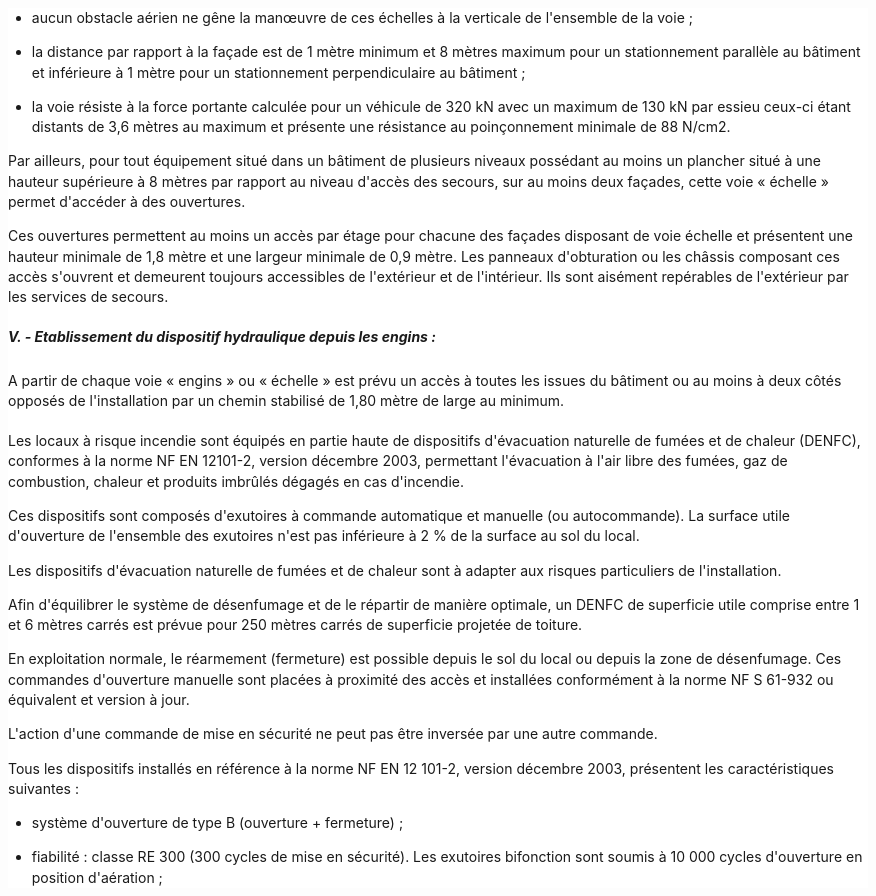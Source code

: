 - aucun obstacle aérien ne gêne la manœuvre de ces échelles à la verticale de l'ensemble de la voie ;

- la distance par rapport à la façade est de 1 mètre minimum et 8 mètres maximum pour un stationnement parallèle au bâtiment et inférieure à 1 mètre pour un stationnement perpendiculaire au bâtiment ;

- la voie résiste à la force portante calculée pour un véhicule de 320 kN avec un maximum de 130 kN par essieu ceux-ci étant distants de 3,6 mètres au maximum et présente une résistance au poinçonnement minimale de 88 N/cm2.

Par ailleurs, pour tout équipement situé dans un bâtiment de plusieurs niveaux possédant au moins un plancher situé à une hauteur supérieure à 8 mètres par rapport au niveau d'accès des secours, sur au moins deux façades, cette voie « échelle » permet d'accéder à des ouvertures.

Ces ouvertures permettent au moins un accès par étage pour chacune des façades disposant de voie échelle et présentent une hauteur minimale de 1,8 mètre et une largeur minimale de 0,9 mètre. Les panneaux d'obturation ou les châssis composant ces accès s'ouvrent et demeurent toujours accessibles de l'extérieur et de l'intérieur. Ils sont aisément repérables de l'extérieur par les services de secours.

##### V. - Etablissement du dispositif hydraulique depuis les engins :

A partir de chaque voie « engins » ou « échelle » est prévu un accès à toutes les issues du bâtiment ou au moins à deux côtés opposés de l'installation par un chemin stabilisé de 1,80 mètre de large au minimum.

#### 

Les locaux à risque incendie sont équipés en partie haute de dispositifs d'évacuation naturelle de fumées et de chaleur (DENFC), conformes à la norme NF EN 12101-2, version décembre 2003, permettant l'évacuation à l'air libre des fumées, gaz de combustion, chaleur et produits imbrûlés dégagés en cas d'incendie.

Ces dispositifs sont composés d'exutoires à commande automatique et manuelle (ou autocommande). La surface utile d'ouverture de l'ensemble des exutoires n'est pas inférieure à 2 % de la surface au sol du local.

Les dispositifs d'évacuation naturelle de fumées et de chaleur sont à adapter aux risques particuliers de l'installation.

Afin d'équilibrer le système de désenfumage et de le répartir de manière optimale, un DENFC de superficie utile comprise entre 1 et 6 mètres carrés est prévue pour 250 mètres carrés de superficie projetée de toiture.

En exploitation normale, le réarmement (fermeture) est possible depuis le sol du local ou depuis la zone de désenfumage. Ces commandes d'ouverture manuelle sont placées à proximité des accès et installées conformément à la norme NF S 61-932 ou équivalent et version à jour.

L'action d'une commande de mise en sécurité ne peut pas être inversée par une autre commande.

Tous les dispositifs installés en référence à la norme NF EN 12 101-2, version décembre 2003, présentent les caractéristiques suivantes :

- système d'ouverture de type B (ouverture + fermeture) ;

- fiabilité : classe RE 300 (300 cycles de mise en sécurité). Les exutoires bifonction sont soumis à 10 000 cycles d'ouverture en position d'aération ;
